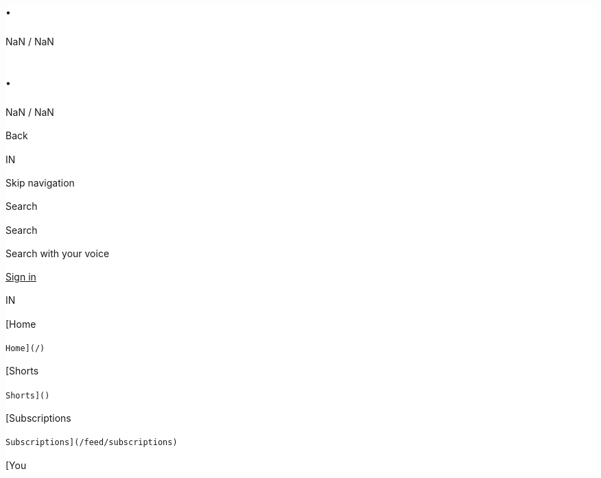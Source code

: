 #

•

###

###

NaN / NaN

[]()

#

•

###

###

NaN / NaN

[]()

Back

[](/)

IN

Skip navigation

Search

Search

Search with your voice

[]()

[Sign in](https://accounts.google.com/ServiceLogin?service=youtube&uilel=3&passive=true&continue=https%3A%2F%2Fwww.youtube.com%2Fsignin%3Faction_handle_signin%3Dtrue%26app%3Ddesktop%26hl%3Den-GB%26next%3Dhttps%253A%252F%252Fwww.youtube.com%252Fdeciem&hl=en-GB&ec=65620)

[](/)

IN

[Home

  
    Home](/)

[Shorts

  
    Shorts]()

[Subscriptions

  
    Subscriptions](/feed/subscriptions)

[You

  